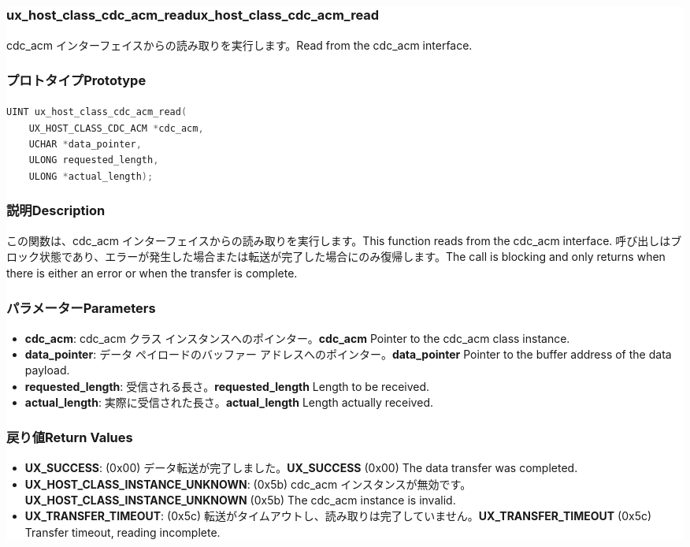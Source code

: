 ```c
```

### <a name="ux_host_class_cdc_acm_read"></a><span data-ttu-id="60df6-287">ux_host_class_cdc_acm_read</span><span class="sxs-lookup"><span data-stu-id="60df6-287">ux_host_class_cdc_acm_read</span></span>

<span data-ttu-id="60df6-288">cdc_acm インターフェイスからの読み取りを実行します。</span><span class="sxs-lookup"><span data-stu-id="60df6-288">Read from the cdc_acm interface.</span></span>

### <a name="prototype"></a><span data-ttu-id="60df6-289">プロトタイプ</span><span class="sxs-lookup"><span data-stu-id="60df6-289">Prototype</span></span>

```c
UINT ux_host_class_cdc_acm_read(
    UX_HOST_CLASS_CDC_ACM *cdc_acm,
    UCHAR *data_pointer,
    ULONG requested_length,
    ULONG *actual_length);
```

### <a name="description"></a><span data-ttu-id="60df6-290">説明</span><span class="sxs-lookup"><span data-stu-id="60df6-290">Description</span></span>

<span data-ttu-id="60df6-291">この関数は、cdc_acm インターフェイスからの読み取りを実行します。</span><span class="sxs-lookup"><span data-stu-id="60df6-291">This function reads from the cdc_acm interface.</span></span> <span data-ttu-id="60df6-292">呼び出しはブロック状態であり、エラーが発生した場合または転送が完了した場合にのみ復帰します。</span><span class="sxs-lookup"><span data-stu-id="60df6-292">The call is blocking and only returns when there is either an error or when the transfer is complete.</span></span>

### <a name="parameters"></a><span data-ttu-id="60df6-293">パラメーター</span><span class="sxs-lookup"><span data-stu-id="60df6-293">Parameters</span></span>

- <span data-ttu-id="60df6-294">**cdc_acm**: cdc_acm クラス インスタンスへのポインター。</span><span class="sxs-lookup"><span data-stu-id="60df6-294">**cdc_acm** Pointer to the cdc_acm class instance.</span></span>
- <span data-ttu-id="60df6-295">**data_pointer**: データ ペイロードのバッファー アドレスへのポインター。</span><span class="sxs-lookup"><span data-stu-id="60df6-295">**data_pointer** Pointer to the buffer address of the data payload.</span></span>
- <span data-ttu-id="60df6-296">**requested_length**: 受信される長さ。</span><span class="sxs-lookup"><span data-stu-id="60df6-296">**requested_length** Length to be received.</span></span>
- <span data-ttu-id="60df6-297">**actual_length**: 実際に受信された長さ。</span><span class="sxs-lookup"><span data-stu-id="60df6-297">**actual_length** Length actually received.</span></span>

### <a name="return-values"></a><span data-ttu-id="60df6-298">戻り値</span><span class="sxs-lookup"><span data-stu-id="60df6-298">Return Values</span></span>

- <span data-ttu-id="60df6-299">**UX_SUCCESS**: (0x00) データ転送が完了しました。</span><span class="sxs-lookup"><span data-stu-id="60df6-299">**UX_SUCCESS** (0x00) The data transfer was completed.</span></span>
- <span data-ttu-id="60df6-300">**UX_HOST_CLASS_INSTANCE_UNKNOWN**: (0x5b) cdc_acm インスタンスが無効です。</span><span class="sxs-lookup"><span data-stu-id="60df6-300">**UX_HOST_CLASS_INSTANCE_UNKNOWN** (0x5b) The cdc_acm instance is invalid.</span></span>
- <span data-ttu-id="60df6-301">**UX_TRANSFER_TIMEOUT**: (0x5c) 転送がタイムアウトし、読み取りは完了していません。</span><span class="sxs-lookup"><span data-stu-id="60df6-301">**UX_TRANSFER_TIMEOUT** (0x5c) Transfer timeout, reading incomplete.</span></span>
